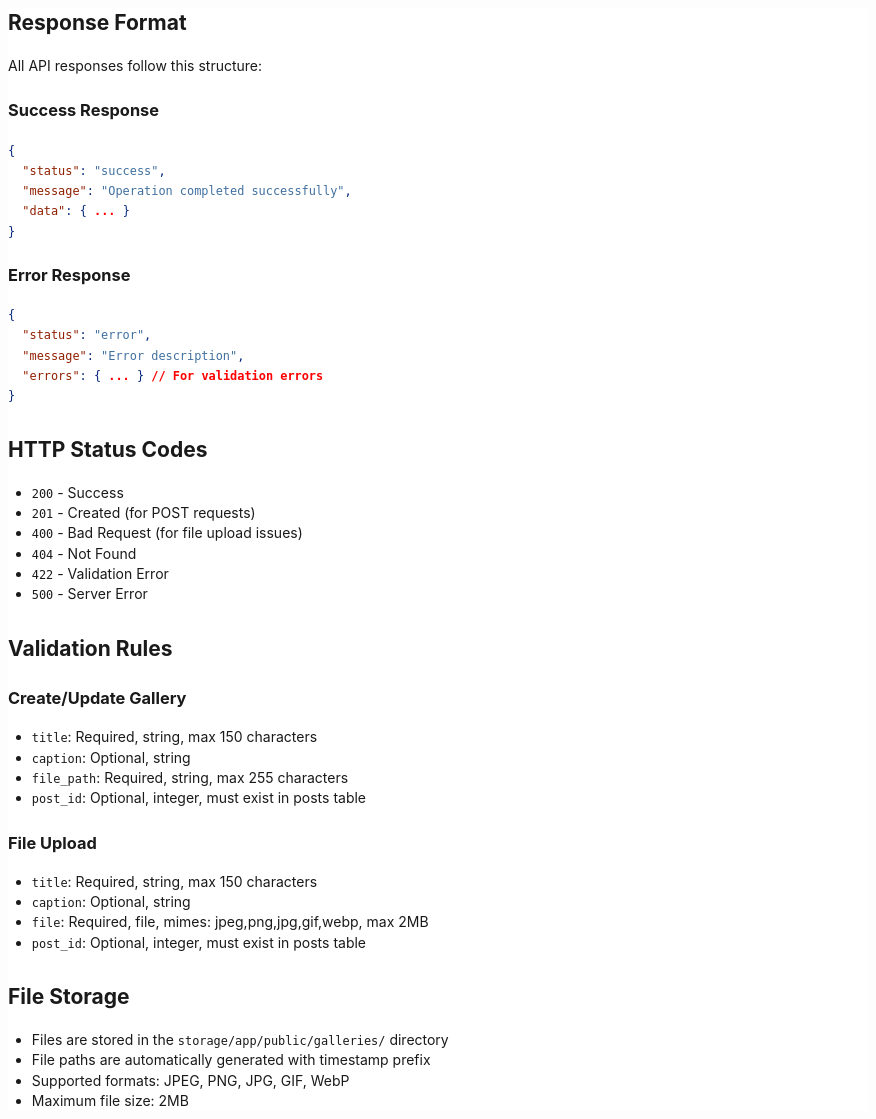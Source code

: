 ## Response Format

All API responses follow this structure:

### Success Response
```json
{
  "status": "success",
  "message": "Operation completed successfully",
  "data": { ... }
}
```

### Error Response
```json
{
  "status": "error",
  "message": "Error description",
  "errors": { ... } // For validation errors
}
```

## HTTP Status Codes

- `200` - Success
- `201` - Created (for POST requests)
- `400` - Bad Request (for file upload issues)
- `404` - Not Found
- `422` - Validation Error
- `500` - Server Error

## Validation Rules

### Create/Update Gallery
- `title`: Required, string, max 150 characters
- `caption`: Optional, string
- `file_path`: Required, string, max 255 characters
- `post_id`: Optional, integer, must exist in posts table

### File Upload
- `title`: Required, string, max 150 characters
- `caption`: Optional, string
- `file`: Required, file, mimes: jpeg,png,jpg,gif,webp, max 2MB
- `post_id`: Optional, integer, must exist in posts table

## File Storage

- Files are stored in the `storage/app/public/galleries/` directory
- File paths are automatically generated with timestamp prefix
- Supported formats: JPEG, PNG, JPG, GIF, WebP
- Maximum file size: 2MB
